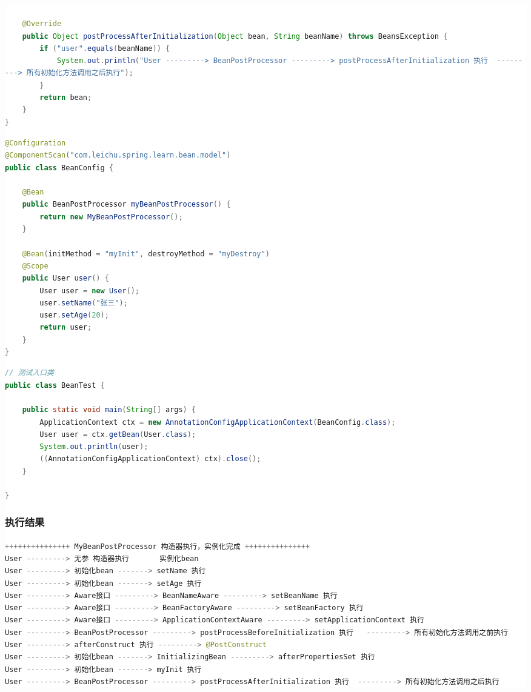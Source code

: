 ```java

	@Override
	public Object postProcessAfterInitialization(Object bean, String beanName) throws BeansException {
		if ("user".equals(beanName)) {
			System.out.println("User ---------> BeanPostProcessor ---------> postProcessAfterInitialization 执行  ---------> 所有初始化方法调用之后执行");
		}
		return bean;
	}
}
```


```java
@Configuration
@ComponentScan("com.leichu.spring.learn.bean.model")
public class BeanConfig {

	@Bean
	public BeanPostProcessor myBeanPostProcessor() {
		return new MyBeanPostProcessor();
	}

	@Bean(initMethod = "myInit", destroyMethod = "myDestroy")
	@Scope
	public User user() {
		User user = new User();
		user.setName("张三");
		user.setAge(20);
		return user;
	}
}
```

```java
// 测试入口类
public class BeanTest {

	public static void main(String[] args) {
		ApplicationContext ctx = new AnnotationConfigApplicationContext(BeanConfig.class);
		User user = ctx.getBean(User.class);
		System.out.println(user);
		((AnnotationConfigApplicationContext) ctx).close();
	}
	
}
```

### 执行结果
```java
+++++++++++++++ MyBeanPostProcessor 构造器执行，实例化完成 +++++++++++++++
User ---------> 无参 构造器执行       实例化bean
User ---------> 初始化bean -------> setName 执行
User ---------> 初始化bean -------> setAge 执行
User ---------> Aware接口 ---------> BeanNameAware ---------> setBeanName 执行
User ---------> Aware接口 ---------> BeanFactoryAware ---------> setBeanFactory 执行
User ---------> Aware接口 ---------> ApplicationContextAware ---------> setApplicationContext 执行
User ---------> BeanPostProcessor ---------> postProcessBeforeInitialization 执行   ---------> 所有初始化方法调用之前执行
User ---------> afterConstruct 执行 ---------> @PostConstruct
User ---------> 初始化bean -------> InitializingBean ---------> afterPropertiesSet 执行
User ---------> 初始化bean -------> myInit 执行
User ---------> BeanPostProcessor ---------> postProcessAfterInitialization 执行  ---------> 所有初始化方法调用之后执行
```